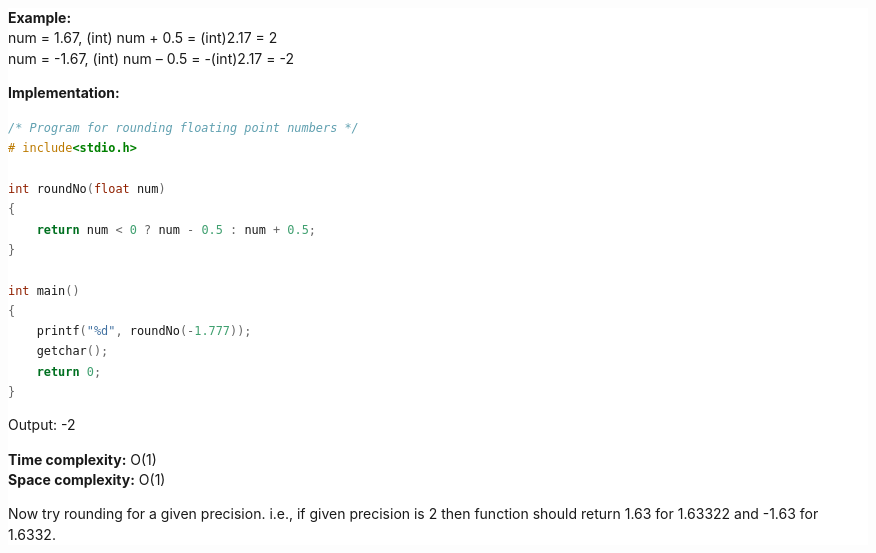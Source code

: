 **Example:**  
num = 1.67, (int) num + 0.5 = (int)2.17 = 2  
num = -1.67, (int) num – 0.5 = -(int)2.17 = -2

**Implementation:**

```cpp
/* Program for rounding floating point numbers */
# include<stdio.h>

int roundNo(float num)
{
	return num < 0 ? num - 0.5 : num + 0.5;
}

int main()
{
	printf("%d", roundNo(-1.777));
	getchar();
	return 0;
}

```

Output: -2

**Time complexity:** O(1)  
**Space complexity:** O(1)

Now try rounding for a given precision. i.e., if given precision is 2 then function should return 1.63 for 1.63322 and -1.63 for 1.6332.



























